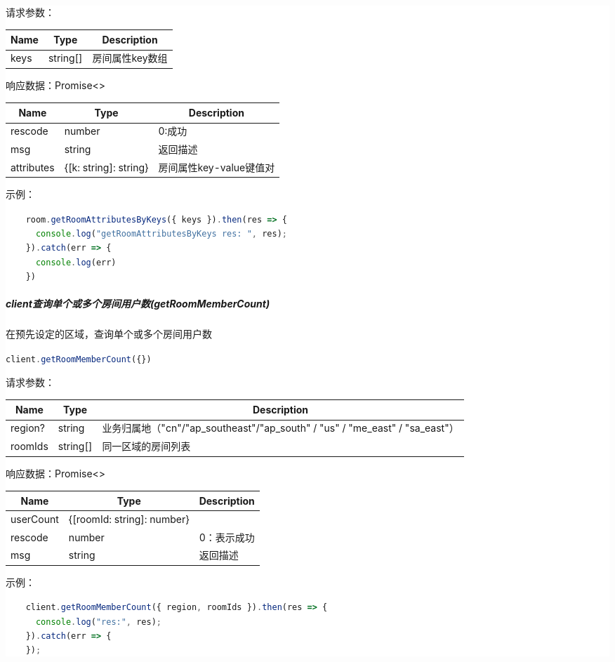 请求参数：

| Name | Type   | Description |
| ---- | ------ | ----------- |
| keys | string[] | 房间属性key数组 |


响应数据：Promise<>

| Name     | Type    | Description  |
| -------- | ------- | ------------ |
|  rescode | number  |   0:成功     |
| msg       | string | 返回描述     |
| attributes | {[k: string]: string} | 房间属性key-value键值对 |

示例：
```js
    room.getRoomAttributesByKeys({ keys }).then(res => {
      console.log("getRoomAttributesByKeys res: ", res);
    }).catch(err => {
      console.log(err)
    })
```


##### client查询单个或多个房间用户数(getRoomMemberCount)

在预先设定的区域，查询单个或多个房间用户数

```js
client.getRoomMemberCount({})
```

请求参数：

| Name                  | Type              |  Description |
| --------------------- | ----------------- |   ----------------- |
| region?    | string                  | 业务归属地（"cn"/"ap_southeast"/"ap_south" / "us" / "me_east" / "sa_east"） |
|    roomIds        |      string[]        |   同一区域的房间列表       |

响应数据：Promise<>

| Name                  | Type              |  Description |
| --------------------- | ----------------- | ----------- |
|    userCount       |      {[roomId: string]: number}     |     |
|    rescode             |      number          | 0：表示成功|
| msg       | string | 返回描述     |

示例：
```javascript
    client.getRoomMemberCount({ region, roomIds }).then(res => {
      console.log("res:", res);
    }).catch(err => {
    });
```

